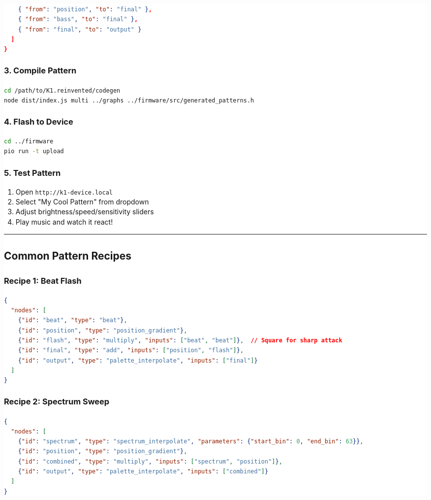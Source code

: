 ```json
    { "from": "position", "to": "final" },
    { "from": "bass", "to": "final" },
    { "from": "final", "to": "output" }
  ]
}
```

### 3. Compile Pattern

```bash
cd /path/to/K1.reinvented/codegen
node dist/index.js multi ../graphs ../firmware/src/generated_patterns.h
```

### 4. Flash to Device

```bash
cd ../firmware
pio run -t upload
```

### 5. Test Pattern

1. Open `http://k1-device.local`
2. Select "My Cool Pattern" from dropdown
3. Adjust brightness/speed/sensitivity sliders
4. Play music and watch it react!

---

## Common Pattern Recipes

### Recipe 1: Beat Flash

```json
{
  "nodes": [
    {"id": "beat", "type": "beat"},
    {"id": "position", "type": "position_gradient"},
    {"id": "flash", "type": "multiply", "inputs": ["beat", "beat"]},  // Square for sharp attack
    {"id": "final", "type": "add", "inputs": ["position", "flash"]},
    {"id": "output", "type": "palette_interpolate", "inputs": ["final"]}
  ]
}
```

### Recipe 2: Spectrum Sweep

```json
{
  "nodes": [
    {"id": "spectrum", "type": "spectrum_interpolate", "parameters": {"start_bin": 0, "end_bin": 63}},
    {"id": "position", "type": "position_gradient"},
    {"id": "combined", "type": "multiply", "inputs": ["spectrum", "position"]},
    {"id": "output", "type": "palette_interpolate", "inputs": ["combined"]}
  ]
}
```

